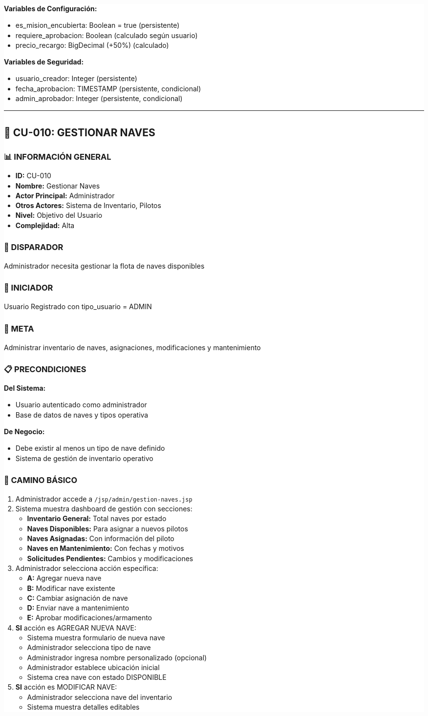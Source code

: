 **Variables de Configuración:**
- es_mision_encubierta: Boolean = true (persistente)
- requiere_aprobacion: Boolean (calculado según usuario)
- precio_recargo: BigDecimal (+50%) (calculado)

**Variables de Seguridad:**
- usuario_creador: Integer (persistente)
- fecha_aprobacion: TIMESTAMP (persistente, condicional)
- admin_aprobador: Integer (persistente, condicional)

---

## 🎯 **CU-010: GESTIONAR NAVES**

### **📊 INFORMACIÓN GENERAL**
- **ID:** CU-010
- **Nombre:** Gestionar Naves
- **Actor Principal:** Administrador
- **Otros Actores:** Sistema de Inventario, Pilotos
- **Nivel:** Objetivo del Usuario
- **Complejidad:** Alta

### **🚀 DISPARADOR**
Administrador necesita gestionar la flota de naves disponibles

### **👤 INICIADOR**
Usuario Registrado con tipo_usuario = ADMIN

### **🎯 META**
Administrar inventario de naves, asignaciones, modificaciones y mantenimiento

### **📋 PRECONDICIONES**
**Del Sistema:**
- Usuario autenticado como administrador
- Base de datos de naves y tipos operativa

**De Negocio:**
- Debe existir al menos un tipo de nave definido
- Sistema de gestión de inventario operativo

### **🔄 CAMINO BÁSICO**
1. Administrador accede a `/jsp/admin/gestion-naves.jsp`
2. Sistema muestra dashboard de gestión con secciones:
   - **Inventario General:** Total naves por estado
   - **Naves Disponibles:** Para asignar a nuevos pilotos
   - **Naves Asignadas:** Con información del piloto
   - **Naves en Mantenimiento:** Con fechas y motivos
   - **Solicitudes Pendientes:** Cambios y modificaciones
3. Administrador selecciona acción específica:
   - **A:** Agregar nueva nave
   - **B:** Modificar nave existente
   - **C:** Cambiar asignación de nave
   - **D:** Enviar nave a mantenimiento
   - **E:** Aprobar modificaciones/armamento
4. **SI** acción es AGREGAR NUEVA NAVE:
   - Sistema muestra formulario de nueva nave
   - Administrador selecciona tipo de nave
   - Administrador ingresa nombre personalizado (opcional)
   - Administrador establece ubicación inicial
   - Sistema crea nave con estado DISPONIBLE
5. **SI** acción es MODIFICAR NAVE:
   - Administrador selecciona nave del inventario
   - Sistema muestra detalles editables